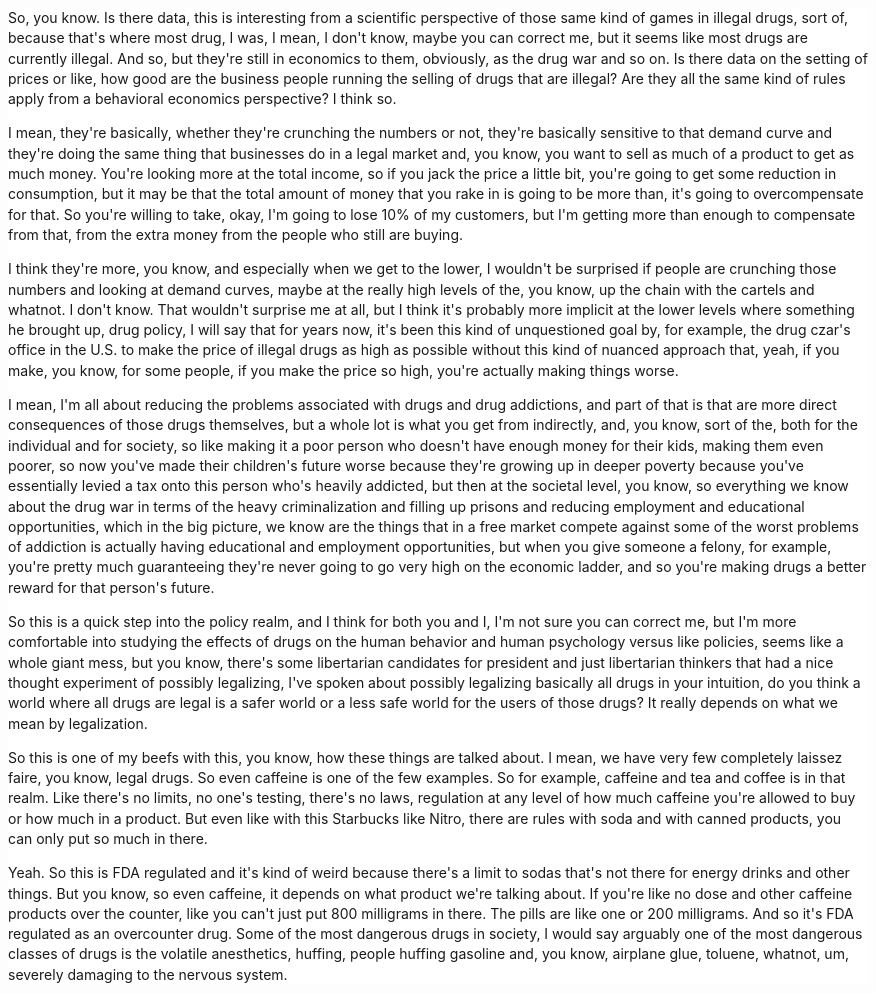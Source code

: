 So, you know. Is there data, this is interesting from a scientific perspective of those same kind of games in illegal drugs, sort of, because that's where most drug, I was, I mean, I don't know, maybe you can correct me, but it seems like most drugs are currently illegal. And so, but they're still in economics to them, obviously, as the drug war and so on. Is there data on the setting of prices or like, how good are the business people running the selling of drugs that are illegal? Are they all the same kind of rules apply from a behavioral economics perspective? I think so.

I mean, they're basically, whether they're crunching the numbers or not, they're basically sensitive to that demand curve and they're doing the same thing that businesses do in a legal market and, you know, you want to sell as much of a product to get as much money. You're looking more at the total income, so if you jack the price a little bit, you're going to get some reduction in consumption, but it may be that the total amount of money that you rake in is going to be more than, it's going to overcompensate for that. So you're willing to take, okay, I'm going to lose 10% of my customers, but I'm getting more than enough to compensate from that, from the extra money from the people who still are buying.

I think they're more, you know, and especially when we get to the lower, I wouldn't be surprised if people are crunching those numbers and looking at demand curves, maybe at the really high levels of the, you know, up the chain with the cartels and whatnot. I don't know. That wouldn't surprise me at all, but I think it's probably more implicit at the lower levels where something he brought up, drug policy, I will say that for years now, it's been this kind of unquestioned goal by, for example, the drug czar's office in the U.S. to make the price of illegal drugs as high as possible without this kind of nuanced approach that, yeah, if you make, you know, for some people, if you make the price so high, you're actually making things worse.

I mean, I'm all about reducing the problems associated with drugs and drug addictions, and part of that is that are more direct consequences of those drugs themselves, but a whole lot is what you get from indirectly, and, you know, sort of the, both for the individual and for society, so like making it a poor person who doesn't have enough money for their kids, making them even poorer, so now you've made their children's future worse because they're growing up in deeper poverty because you've essentially levied a tax onto this person who's heavily addicted, but then at the societal level, you know, so everything we know about the drug war in terms of the heavy criminalization and filling up prisons and reducing employment and educational opportunities, which in the big picture, we know are the things that in a free market compete against some of the worst problems of addiction is actually having educational and employment opportunities, but when you give someone a felony, for example, you're pretty much guaranteeing they're never going to go very high on the economic ladder, and so you're making drugs a better reward for that person's future.

So this is a quick step into the policy realm, and I think for both you and I, I'm not sure you can correct me, but I'm more comfortable into studying the effects of drugs on the human behavior and human psychology versus like policies, seems like a whole giant mess, but you know, there's some libertarian candidates for president and just libertarian thinkers that had a nice thought experiment of possibly legalizing, I've spoken about possibly legalizing basically all drugs in your intuition, do you think a world where all drugs are legal is a safer world or a less safe world for the users of those drugs? It really depends on what we mean by legalization.

So this is one of my beefs with this, you know, how these things are talked about. I mean, we have very few completely laissez faire, you know, legal drugs. So even caffeine is one of the few examples. So for example, caffeine and tea and coffee is in that realm. Like there's no limits, no one's testing, there's no laws, regulation at any level of how much caffeine you're allowed to buy or how much in a product. But even like with this Starbucks like Nitro, there are rules with soda and with canned products, you can only put so much in there.

Yeah. So this is FDA regulated and it's kind of weird because there's a limit to sodas that's not there for energy drinks and other things. But you know, so even caffeine, it depends on what product we're talking about. If you're like no dose and other caffeine products over the counter, like you can't just put 800 milligrams in there. The pills are like one or 200 milligrams. And so it's FDA regulated as an overcounter drug. Some of the most dangerous drugs in society, I would say arguably one of the most dangerous classes of drugs is the volatile anesthetics, huffing, people huffing gasoline and, you know, airplane glue, toluene, whatnot, um, severely damaging to the nervous system.
